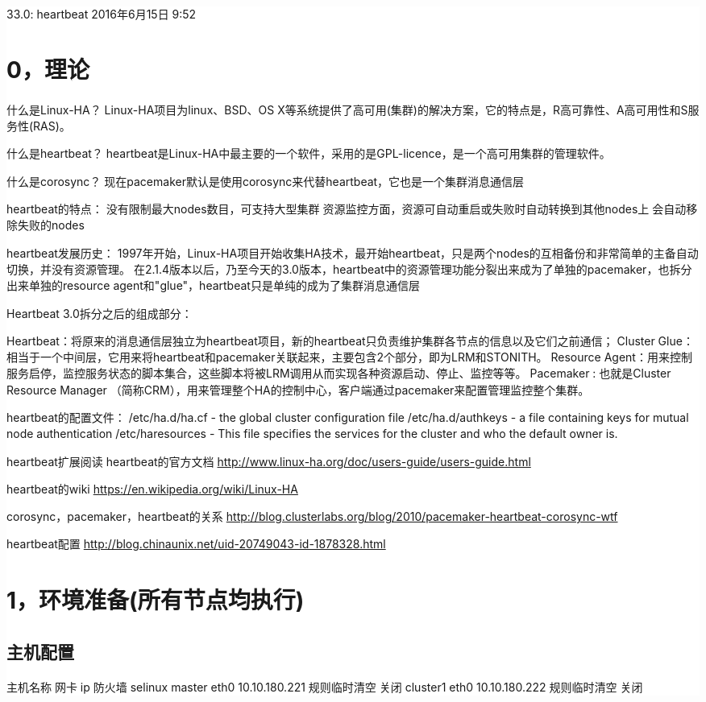 33.0: heartbeat
2016年6月15日
9:52
 
0，理论
==========================================
什么是Linux-HA？
Linux-HA项目为linux、BSD、OS X等系统提供了高可用(集群)的解决方案，它的特点是，R高可靠性、A高可用性和S服务性(RAS)。
 
什么是heartbeat？
heartbeat是Linux-HA中最主要的一个软件，采用的是GPL-licence，是一个高可用集群的管理软件。
 
什么是corosync？
现在pacemaker默认是使用corosync来代替heartbeat，它也是一个集群消息通信层
 
heartbeat的特点：
没有限制最大nodes数目，可支持大型集群
资源监控方面，资源可自动重启或失败时自动转换到其他nodes上
会自动移除失败的nodes
 
heartbeat发展历史：
1997年开始，Linux-HA项目开始收集HA技术，最开始heartbeat，只是两个nodes的互相备份和非常简单的主备自动切换，并没有资源管理。
在2.1.4版本以后，乃至今天的3.0版本，heartbeat中的资源管理功能分裂出来成为了单独的pacemaker，也拆分出来单独的resource agent和"glue"，heartbeat只是单纯的成为了集群消息通信层
 
Heartbeat 3.0拆分之后的组成部分：
 
Heartbeat：将原来的消息通信层独立为heartbeat项目，新的heartbeat只负责维护集群各节点的信息以及它们之前通信；
Cluster Glue：相当于一个中间层，它用来将heartbeat和pacemaker关联起来，主要包含2个部分，即为LRM和STONITH。
Resource Agent：用来控制服务启停，监控服务状态的脚本集合，这些脚本将被LRM调用从而实现各种资源启动、停止、监控等等。
Pacemaker : 也就是Cluster Resource Manager （简称CRM），用来管理整个HA的控制中心，客户端通过pacemaker来配置管理监控整个集群。
 
heartbeat的配置文件：
/etc/ha.d/ha.cf - the global cluster configuration file
/etc/ha.d/authkeys - a file containing keys for mutual node authentication
/etc/haresources - This file specifies the services for the cluster and who the default owner is. 
 
heartbeat扩展阅读
heartbeat的官方文档
http://www.linux-ha.org/doc/users-guide/users-guide.html
 
heartbeat的wiki
https://en.wikipedia.org/wiki/Linux-HA
 
corosync，pacemaker，heartbeat的关系
http://blog.clusterlabs.org/blog/2010/pacemaker-heartbeat-corosync-wtf
 
heartbeat配置
http://blog.chinaunix.net/uid-20749043-id-1878328.html
 
1，环境准备(所有节点均执行)
==========================================
## 主机配置
主机名称
网卡
ip
防火墙
selinux
master
eth0
10.10.180.221
规则临时清空
关闭
cluster1
eth0
10.10.180.222
规则临时清空
关闭
 